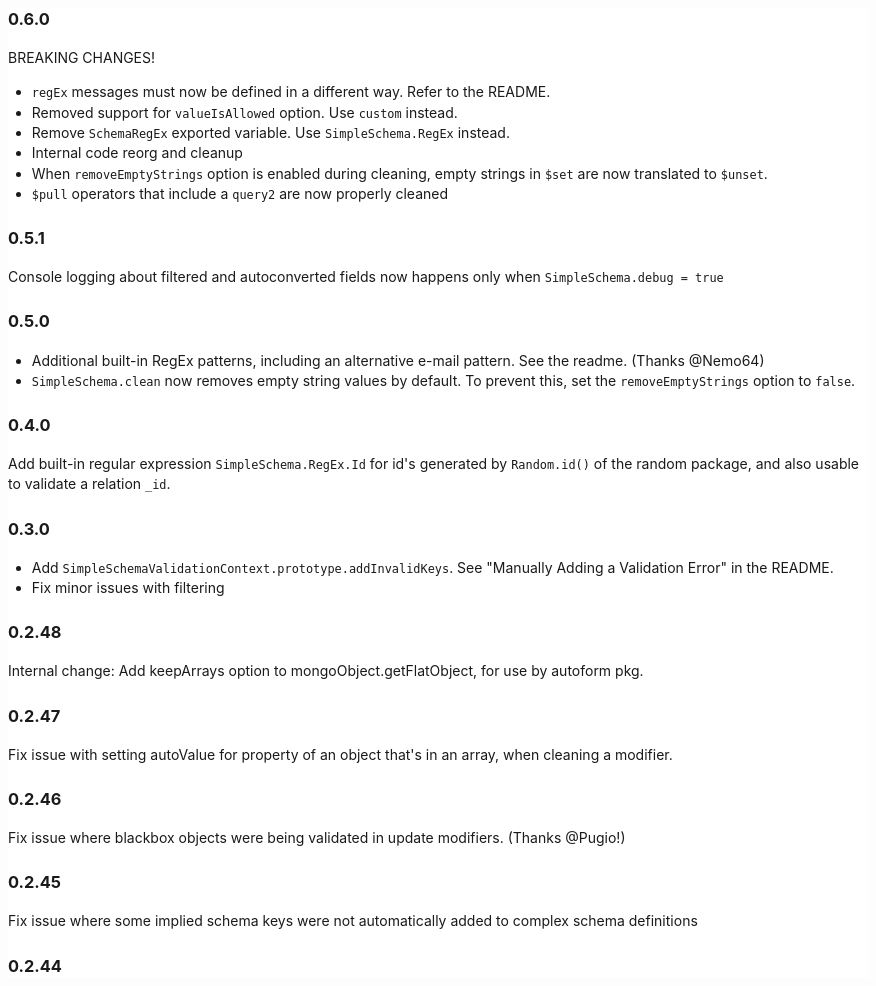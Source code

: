 ### 0.6.0

BREAKING CHANGES!

* `regEx` messages must now be defined in a different way. Refer to the README.
* Removed support for `valueIsAllowed` option. Use `custom` instead.
* Remove `SchemaRegEx` exported variable. Use `SimpleSchema.RegEx` instead.
* Internal code reorg and cleanup
* When `removeEmptyStrings` option is enabled during cleaning, empty strings in `$set` are now translated to `$unset`.
* `$pull` operators that include a `query2` are now properly cleaned

### 0.5.1

Console logging about filtered and autoconverted fields now happens only when `SimpleSchema.debug = true`

### 0.5.0

* Additional built-in RegEx patterns, including an alternative e-mail pattern. See the readme. (Thanks @Nemo64)
* `SimpleSchema.clean` now removes empty string values by default. To prevent this, set the `removeEmptyStrings` option to `false`.

### 0.4.0

Add built-in regular expression `SimpleSchema.RegEx.Id` for id's generated by `Random.id()` of the random package, and also usable to validate a relation `_id`.

### 0.3.0

* Add `SimpleSchemaValidationContext.prototype.addInvalidKeys`. See "Manually Adding a Validation Error" in the README.
* Fix minor issues with filtering

### 0.2.48

Internal change: Add keepArrays option to mongoObject.getFlatObject, for use by autoform pkg.

### 0.2.47

Fix issue with setting autoValue for property of an object that's in an array, when cleaning a modifier.

### 0.2.46

Fix issue where blackbox objects were being validated in update modifiers. (Thanks @Pugio!)

### 0.2.45

Fix issue where some implied schema keys were not automatically added to complex schema definitions

### 0.2.44

